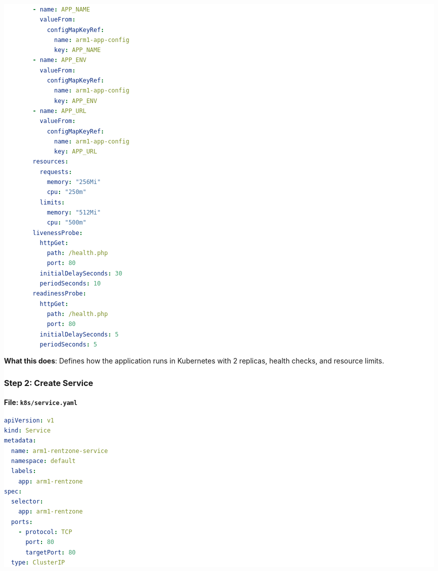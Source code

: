 ```yaml
        - name: APP_NAME
          valueFrom:
            configMapKeyRef:
              name: arm1-app-config
              key: APP_NAME
        - name: APP_ENV
          valueFrom:
            configMapKeyRef:
              name: arm1-app-config
              key: APP_ENV
        - name: APP_URL
          valueFrom:
            configMapKeyRef:
              name: arm1-app-config
              key: APP_URL
        resources:
          requests:
            memory: "256Mi"
            cpu: "250m"
          limits:
            memory: "512Mi"
            cpu: "500m"
        livenessProbe:
          httpGet:
            path: /health.php
            port: 80
          initialDelaySeconds: 30
          periodSeconds: 10
        readinessProbe:
          httpGet:
            path: /health.php
            port: 80
          initialDelaySeconds: 5
          periodSeconds: 5
```

**What this does**: Defines how the application runs in Kubernetes with 2 replicas, health checks, and resource limits.

### Step 2: Create Service

**File: `k8s/service.yaml`**
```yaml
apiVersion: v1
kind: Service
metadata:
  name: arm1-rentzone-service
  namespace: default
  labels:
    app: arm1-rentzone
spec:
  selector:
    app: arm1-rentzone
  ports:
    - protocol: TCP
      port: 80
      targetPort: 80
  type: ClusterIP
```
